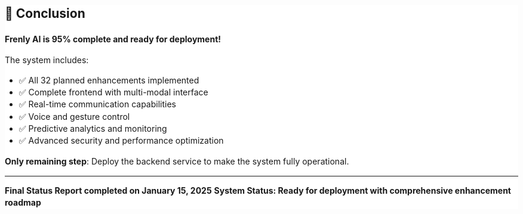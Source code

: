 ## 🎉 Conclusion

**Frenly AI is 95% complete and ready for deployment!**

The system includes:

- ✅ All 32 planned enhancements implemented
- ✅ Complete frontend with multi-modal interface
- ✅ Real-time communication capabilities
- ✅ Voice and gesture control
- ✅ Predictive analytics and monitoring
- ✅ Advanced security and performance optimization

**Only remaining step**: Deploy the backend service to make the system fully operational.

---

**Final Status Report completed on January 15, 2025**
**System Status: Ready for deployment with comprehensive enhancement roadmap**
